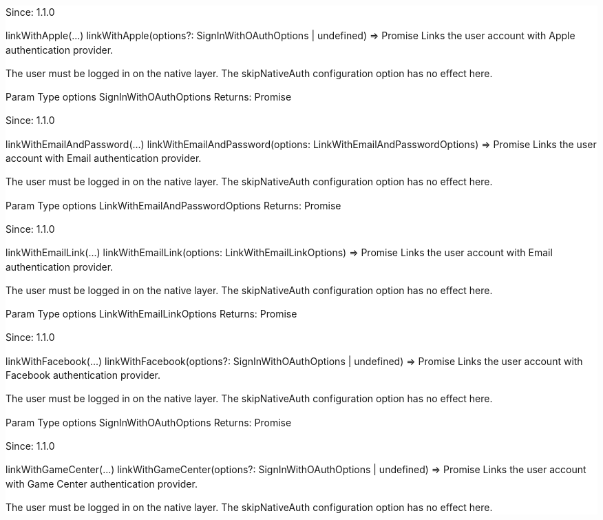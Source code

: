 Since: 1.1.0

linkWithApple(...)
linkWithApple(options?: SignInWithOAuthOptions | undefined) => Promise<LinkResult>
Links the user account with Apple authentication provider.

The user must be logged in on the native layer. The skipNativeAuth configuration option has no effect here.

Param	Type
options	SignInWithOAuthOptions
Returns: Promise<SignInResult>

Since: 1.1.0

linkWithEmailAndPassword(...)
linkWithEmailAndPassword(options: LinkWithEmailAndPasswordOptions) => Promise<LinkResult>
Links the user account with Email authentication provider.

The user must be logged in on the native layer. The skipNativeAuth configuration option has no effect here.

Param	Type
options	LinkWithEmailAndPasswordOptions
Returns: Promise<SignInResult>

Since: 1.1.0

linkWithEmailLink(...)
linkWithEmailLink(options: LinkWithEmailLinkOptions) => Promise<LinkResult>
Links the user account with Email authentication provider.

The user must be logged in on the native layer. The skipNativeAuth configuration option has no effect here.

Param	Type
options	LinkWithEmailLinkOptions
Returns: Promise<SignInResult>

Since: 1.1.0

linkWithFacebook(...)
linkWithFacebook(options?: SignInWithOAuthOptions | undefined) => Promise<LinkResult>
Links the user account with Facebook authentication provider.

The user must be logged in on the native layer. The skipNativeAuth configuration option has no effect here.

Param	Type
options	SignInWithOAuthOptions
Returns: Promise<SignInResult>

Since: 1.1.0

linkWithGameCenter(...)
linkWithGameCenter(options?: SignInWithOAuthOptions | undefined) => Promise<LinkResult>
Links the user account with Game Center authentication provider.

The user must be logged in on the native layer. The skipNativeAuth configuration option has no effect here.
